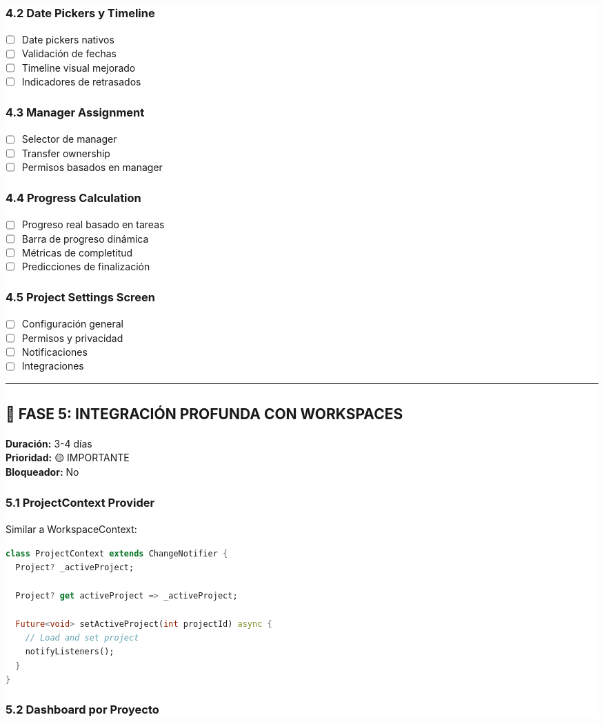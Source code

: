 ### 4.2 Date Pickers y Timeline

- [ ] Date pickers nativos
- [ ] Validación de fechas
- [ ] Timeline visual mejorado
- [ ] Indicadores de retrasados

### 4.3 Manager Assignment

- [ ] Selector de manager
- [ ] Transfer ownership
- [ ] Permisos basados en manager

### 4.4 Progress Calculation

- [ ] Progreso real basado en tareas
- [ ] Barra de progreso dinámica
- [ ] Métricas de completitud
- [ ] Predicciones de finalización

### 4.5 Project Settings Screen

- [ ] Configuración general
- [ ] Permisos y privacidad
- [ ] Notificaciones
- [ ] Integraciones

---

## 🎨 FASE 5: INTEGRACIÓN PROFUNDA CON WORKSPACES

**Duración:** 3-4 días  
**Prioridad:** 🟡 IMPORTANTE  
**Bloqueador:** No

### 5.1 ProjectContext Provider

Similar a WorkspaceContext:

```dart
class ProjectContext extends ChangeNotifier {
  Project? _activeProject;

  Project? get activeProject => _activeProject;

  Future<void> setActiveProject(int projectId) async {
    // Load and set project
    notifyListeners();
  }
}
```

### 5.2 Dashboard por Proyecto
